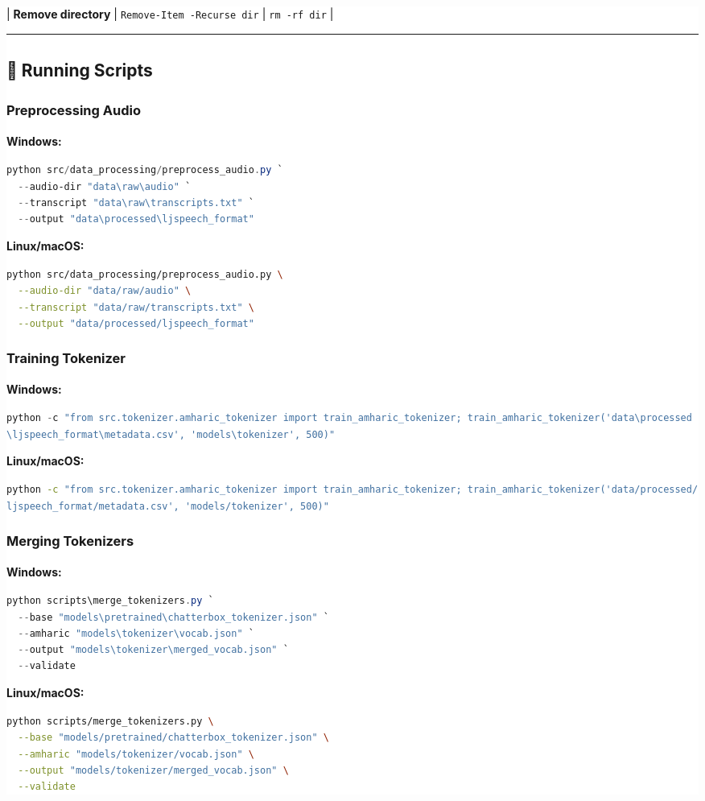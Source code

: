 | **Remove directory** | `Remove-Item -Recurse dir` | `rm -rf dir` |

---

## 📝 Running Scripts

### Preprocessing Audio

**Windows:**
```powershell
python src/data_processing/preprocess_audio.py `
  --audio-dir "data\raw\audio" `
  --transcript "data\raw\transcripts.txt" `
  --output "data\processed\ljspeech_format"
```

**Linux/macOS:**
```bash
python src/data_processing/preprocess_audio.py \
  --audio-dir "data/raw/audio" \
  --transcript "data/raw/transcripts.txt" \
  --output "data/processed/ljspeech_format"
```

### Training Tokenizer

**Windows:**
```powershell
python -c "from src.tokenizer.amharic_tokenizer import train_amharic_tokenizer; train_amharic_tokenizer('data\processed\ljspeech_format\metadata.csv', 'models\tokenizer', 500)"
```

**Linux/macOS:**
```bash
python -c "from src.tokenizer.amharic_tokenizer import train_amharic_tokenizer; train_amharic_tokenizer('data/processed/ljspeech_format/metadata.csv', 'models/tokenizer', 500)"
```

### Merging Tokenizers

**Windows:**
```powershell
python scripts\merge_tokenizers.py `
  --base "models\pretrained\chatterbox_tokenizer.json" `
  --amharic "models\tokenizer\vocab.json" `
  --output "models\tokenizer\merged_vocab.json" `
  --validate
```

**Linux/macOS:**
```bash
python scripts/merge_tokenizers.py \
  --base "models/pretrained/chatterbox_tokenizer.json" \
  --amharic "models/tokenizer/vocab.json" \
  --output "models/tokenizer/merged_vocab.json" \
  --validate
```
